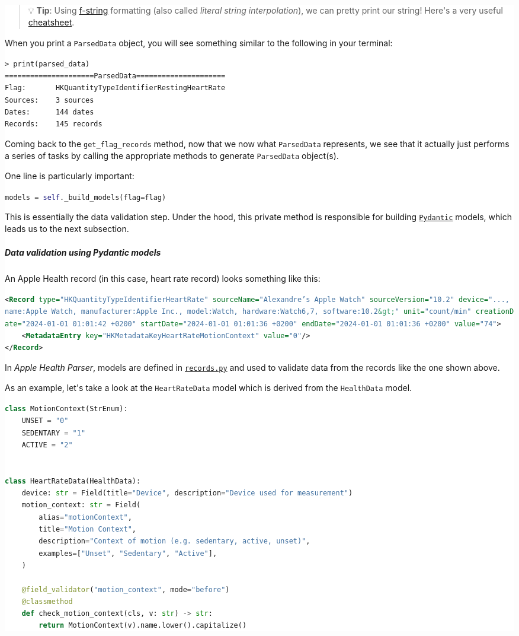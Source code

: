 >:bulb: **Tip**: Using [f-string](https://peps.python.org/pep-0498) formatting (also called *literal string interpolation*), we can pretty print our string! Here's a very useful [cheatsheet](https://fstring.help/cheat).

When you print a `ParsedData` object, you will see something similar to the following in your terminal:

```shell
> print(parsed_data)
=====================ParsedData=====================
Flag:       HKQuantityTypeIdentifierRestingHeartRate
Sources:    3 sources
Dates:      144 dates
Records:    145 records
```

Coming back to the `get_flag_records` method, now that we now what `ParsedData` represents, we see that it actually just performs a series of tasks by calling the appropriate methods to generate `ParsedData` object(s).

One line is particularly important:

```python
models = self._build_models(flag=flag)
```

This is essentially the data validation step. Under the hood, this private method is responsible for building [`Pydantic`](https://docs.pydantic.dev) models, which leads us to the next subsection.

##### Data validation using Pydantic models

An Apple Health record (in this case, heart rate record) looks something like this:

```xml
<Record type="HKQuantityTypeIdentifierHeartRate" sourceName="Alexandre’s Apple Watch" sourceVersion="10.2" device="..., name:Apple Watch, manufacturer:Apple Inc., model:Watch, hardware:Watch6,7, software:10.2&gt;" unit="count/min" creationDate="2024-01-01 01:01:42 +0200" startDate="2024-01-01 01:01:36 +0200" endDate="2024-01-01 01:01:36 +0200" value="74">
    <MetadataEntry key="HKMetadataKeyHeartRateMotionContext" value="0"/>
</Record>
```

In *Apple Health Parser*, models are defined in [`records.py`](https://github.com/alxdrcirilo/apple-health-parser/blob/main/apple_health_parser/models/records.py) and used to validate data from the records like the one shown above.

As an example, let's take a look at the `HeartRateData` model which is derived from the `HealthData` model.

```python
class MotionContext(StrEnum):
    UNSET = "0"
    SEDENTARY = "1"
    ACTIVE = "2"


class HeartRateData(HealthData):
    device: str = Field(title="Device", description="Device used for measurement")
    motion_context: str = Field(
        alias="motionContext",
        title="Motion Context",
        description="Context of motion (e.g. sedentary, active, unset)",
        examples=["Unset", "Sedentary", "Active"],
    )

    @field_validator("motion_context", mode="before")
    @classmethod
    def check_motion_context(cls, v: str) -> str:
        return MotionContext(v).name.lower().capitalize()
```


[^1]: From the `export.zip` file you can generate from the `Health` app on your iPhone
[^2]: Comma-separated values
[^3]: Continuous Integration/Continuous Deployment